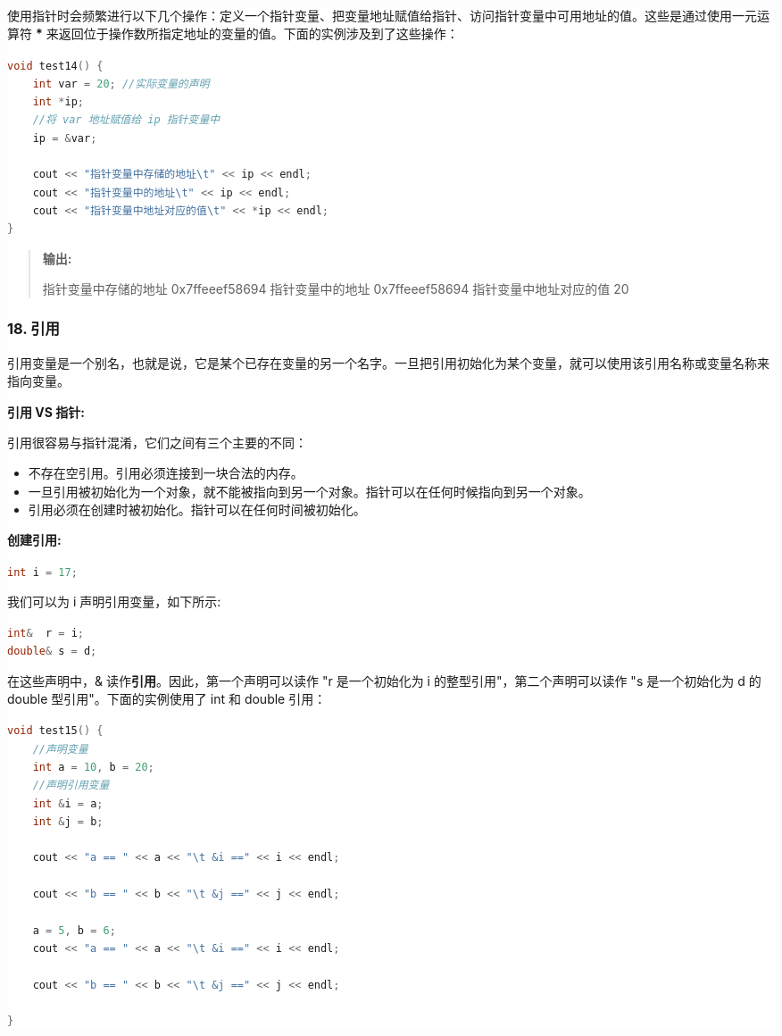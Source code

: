 使用指针时会频繁进行以下几个操作：定义一个指针变量、把变量地址赋值给指针、访问指针变量中可用地址的值。这些是通过使用一元运算符 **\*** 来返回位于操作数所指定地址的变量的值。下面的实例涉及到了这些操作：

```cpp
void test14() {
    int var = 20; //实际变量的声明
    int *ip;
    //将 var 地址赋值给 ip 指针变量中
    ip = &var;

    cout << "指针变量中存储的地址\t" << ip << endl;
    cout << "指针变量中的地址\t" << ip << endl;
    cout << "指针变量中地址对应的值\t" << *ip << endl;
}
```

> **输出:**
>
> 指针变量中存储的地址 0x7ffeeef58694 指针变量中的地址 0x7ffeeef58694 指针变量中地址对应的值 20

### 18. 引用

引用变量是一个别名，也就是说，它是某个已存在变量的另一个名字。一旦把引用初始化为某个变量，就可以使用该引用名称或变量名称来指向变量。

**引用 VS 指针:**

引用很容易与指针混淆，它们之间有三个主要的不同：

* 不存在空引用。引用必须连接到一块合法的内存。
* 一旦引用被初始化为一个对象，就不能被指向到另一个对象。指针可以在任何时候指向到另一个对象。
* 引用必须在创建时被初始化。指针可以在任何时间被初始化。

**创建引用:**

```cpp
int i = 17;
```

我们可以为 i 声明引用变量，如下所示:

```cpp
int&  r = i;
double& s = d;
```

在这些声明中，& 读作**引用**。因此，第一个声明可以读作 "r 是一个初始化为 i 的整型引用"，第二个声明可以读作 "s 是一个初始化为 d 的 double 型引用"。下面的实例使用了 int 和 double 引用：

```cpp
void test15() {
    //声明变量
    int a = 10, b = 20;
    //声明引用变量
    int &i = a;
    int &j = b;

    cout << "a == " << a << "\t &i ==" << i << endl;

    cout << "b == " << b << "\t &j ==" << j << endl;

    a = 5, b = 6;
    cout << "a == " << a << "\t &i ==" << i << endl;

    cout << "b == " << b << "\t &j ==" << j << endl;

}
```
